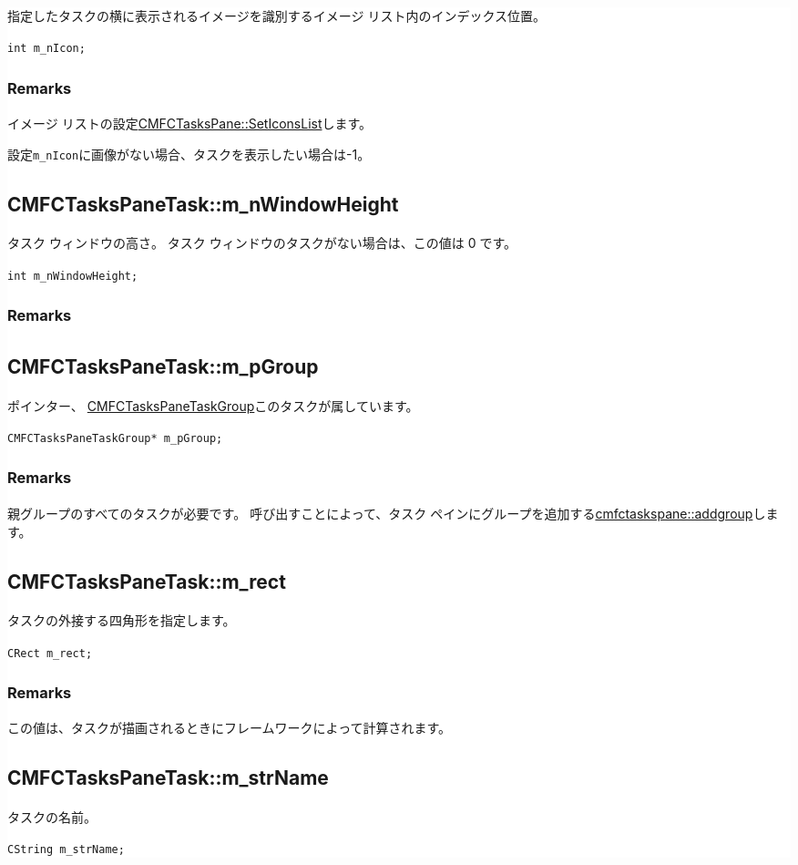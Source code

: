 指定したタスクの横に表示されるイメージを識別するイメージ リスト内のインデックス位置。

```
int m_nIcon;
```

### <a name="remarks"></a>Remarks

イメージ リストの設定[CMFCTasksPane::SetIconsList](../../mfc/reference/cmfctaskspane-class.md#seticonslist)します。

設定`m_nIcon`に画像がない場合、タスクを表示したい場合は-1。

##  <a name="m_nwindowheight"></a>  CMFCTasksPaneTask::m_nWindowHeight

タスク ウィンドウの高さ。 タスク ウィンドウのタスクがない場合は、この値は 0 です。

```
int m_nWindowHeight;
```

### <a name="remarks"></a>Remarks

##  <a name="m_pgroup"></a>  CMFCTasksPaneTask::m_pGroup

ポインター、 [CMFCTasksPaneTaskGroup](../../mfc/reference/cmfctaskspanetaskgroup-class.md)このタスクが属しています。

```
CMFCTasksPaneTaskGroup* m_pGroup;
```

### <a name="remarks"></a>Remarks

親グループのすべてのタスクが必要です。 呼び出すことによって、タスク ペインにグループを追加する[cmfctaskspane::addgroup](../../mfc/reference/cmfctaskspane-class.md#addgroup)します。

##  <a name="m_rect"></a>  CMFCTasksPaneTask::m_rect

タスクの外接する四角形を指定します。

```
CRect m_rect;
```

### <a name="remarks"></a>Remarks

この値は、タスクが描画されるときにフレームワークによって計算されます。

##  <a name="m_strname"></a>  CMFCTasksPaneTask::m_strName

タスクの名前。

```
CString m_strName;
```
